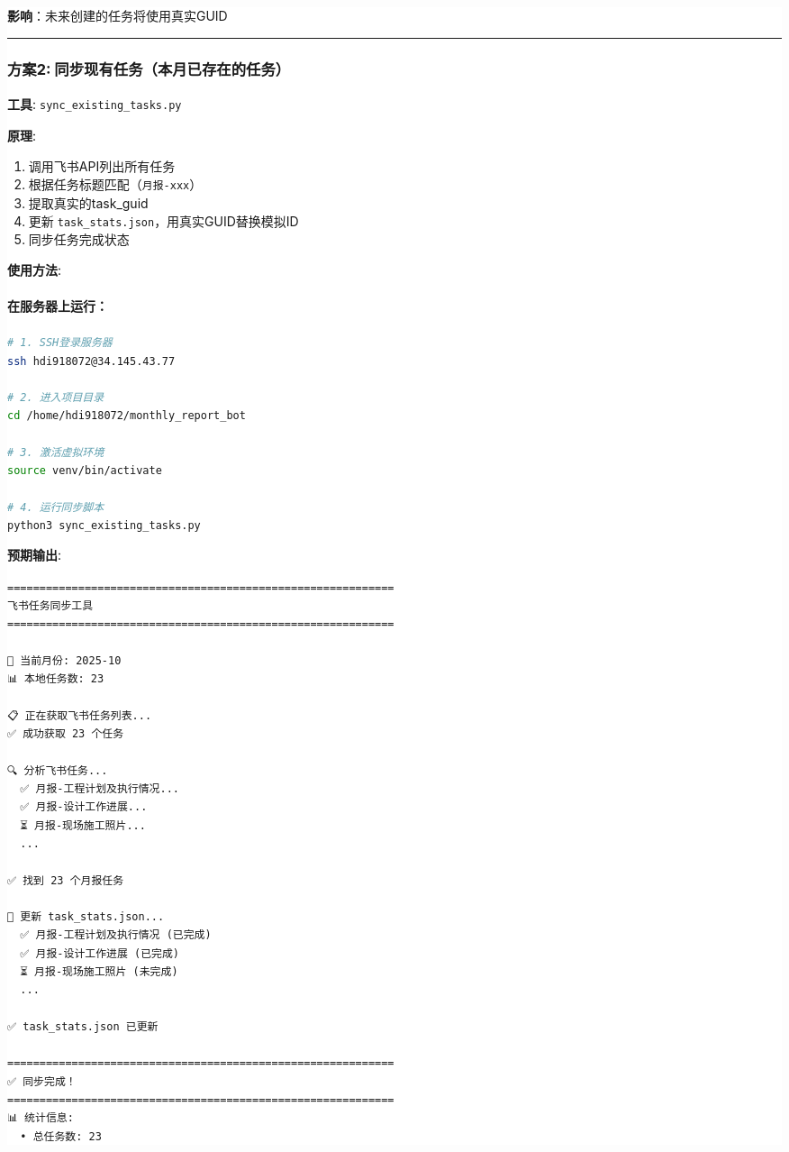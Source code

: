 **影响**：未来创建的任务将使用真实GUID

---

### 方案2: 同步现有任务（本月已存在的任务）

**工具**: `sync_existing_tasks.py`

**原理**:
1. 调用飞书API列出所有任务
2. 根据任务标题匹配（`月报-xxx`）
3. 提取真实的task_guid
4. 更新 `task_stats.json`，用真实GUID替换模拟ID
5. 同步任务完成状态

**使用方法**:

#### 在服务器上运行：

```bash
# 1. SSH登录服务器
ssh hdi918072@34.145.43.77

# 2. 进入项目目录
cd /home/hdi918072/monthly_report_bot

# 3. 激活虚拟环境
source venv/bin/activate

# 4. 运行同步脚本
python3 sync_existing_tasks.py
```

**预期输出**:
```
============================================================
飞书任务同步工具
============================================================

📅 当前月份: 2025-10
📊 本地任务数: 23

📋 正在获取飞书任务列表...
✅ 成功获取 23 个任务

🔍 分析飞书任务...
  ✅ 月报-工程计划及执行情况...
  ✅ 月报-设计工作进展...
  ⏳ 月报-现场施工照片...
  ...

✅ 找到 23 个月报任务

🔄 更新 task_stats.json...
  ✅ 月报-工程计划及执行情况 (已完成)
  ✅ 月报-设计工作进展 (已完成)
  ⏳ 月报-现场施工照片 (未完成)
  ...

✅ task_stats.json 已更新

============================================================
✅ 同步完成！
============================================================
📊 统计信息:
  • 总任务数: 23
```